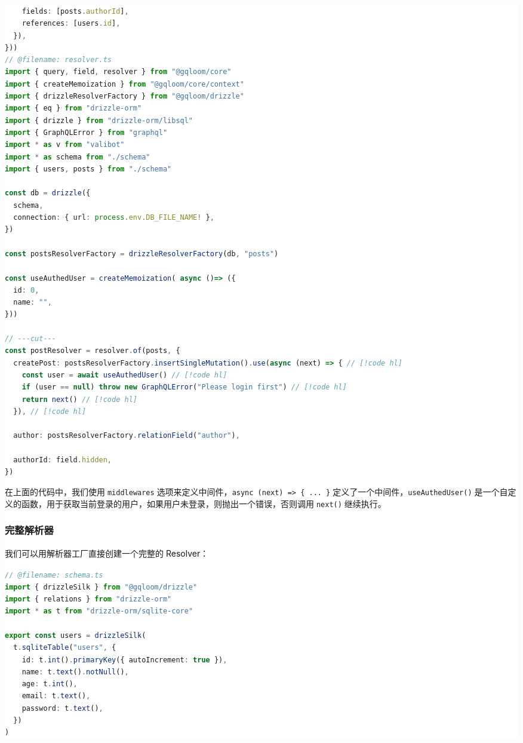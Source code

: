 ```ts twoslash
    fields: [posts.authorId],
    references: [users.id],
  }),
}))
// @filename: resolver.ts
import { query, field, resolver } from "@gqloom/core"
import { createMemoization } from "@gqloom/core/context"
import { drizzleResolverFactory } from "@gqloom/drizzle"
import { eq } from "drizzle-orm"
import { drizzle } from "drizzle-orm/libsql"
import { GraphQLError } from "graphql"
import * as v from "valibot"
import * as schema from "./schema"
import { users, posts } from "./schema"

const db = drizzle({
  schema,
  connection: { url: process.env.DB_FILE_NAME! },
})

const postsResolverFactory = drizzleResolverFactory(db, "posts")

const useAuthedUser = createMemoization( async ()=> ({
  id: 0,
  name: "",
}))

// ---cut---
const postResolver = resolver.of(posts, {
  createPost: postsResolverFactory.insertSingleMutation().use(async (next) => { // [!code hl]
    const user = await useAuthedUser() // [!code hl]
    if (user == null) throw new GraphQLError("Please login first") // [!code hl]
    return next() // [!code hl]
  }), // [!code hl]

  author: postsResolverFactory.relationField("author"),

  authorId: field.hidden,
})
```

在上面的代码中，我们使用 `middlewares` 选项来定义中间件，`async (next) => { ... }` 定义了一个中间件，`useAuthedUser()` 是一个自定义的函数，用于获取当前登录的用户，如果用户未登录，则抛出一个错误，否则调用 `next()` 继续执行。

### 完整解析器

我们可以用解析器工厂直接创建一个完整的 Resolver：

```ts twoslash
// @filename: schema.ts
import { drizzleSilk } from "@gqloom/drizzle"
import { relations } from "drizzle-orm"
import * as t from "drizzle-orm/sqlite-core"

export const users = drizzleSilk(
  t.sqliteTable("users", {
    id: t.int().primaryKey({ autoIncrement: true }),
    name: t.text().notNull(),
    age: t.int(),
    email: t.text(),
    password: t.text(),
  })
)

```